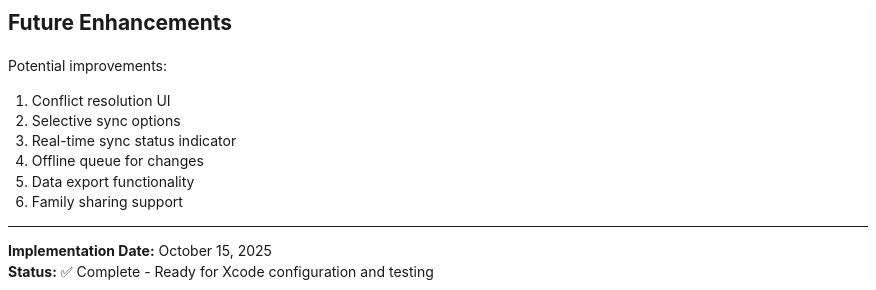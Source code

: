 ## Future Enhancements

Potential improvements:
1. Conflict resolution UI
2. Selective sync options
3. Real-time sync status indicator
4. Offline queue for changes
5. Data export functionality
6. Family sharing support

---

**Implementation Date:** October 15, 2025  
**Status:** ✅ Complete - Ready for Xcode configuration and testing
